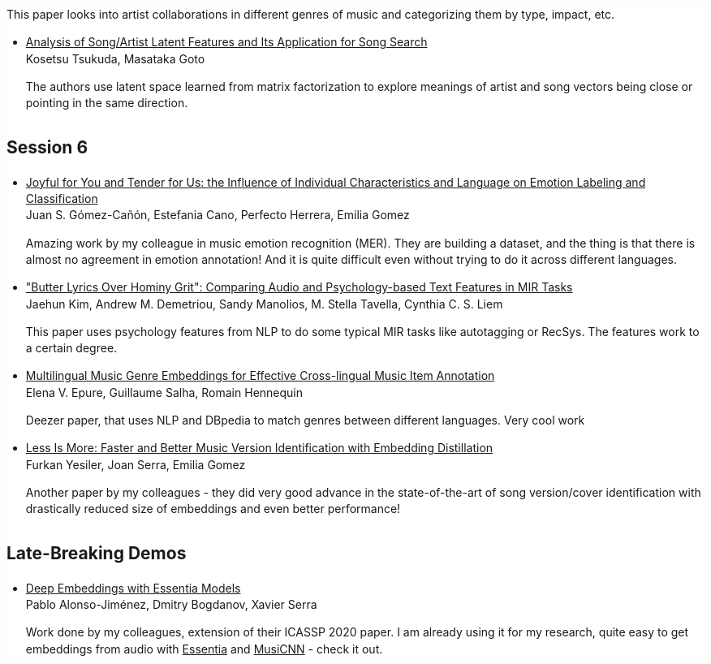   This paper looks into artist collaborations in different genres of music and categorizing them by type, impact, etc.

* [Analysis of Song/Artist Latent Features and Its Application for Song Search](https://program.ismir2020.net/poster_5-12.html)  
  Kosetsu Tsukuda, Masataka Goto

  The authors use latent space learned from matrix factorization to explore meanings of artist and song vectors being close or pointing in the same direction.

## Session 6

* [Joyful for You and Tender for Us: the Influence of Individual Characteristics and Language on Emotion Labeling and Classification](https://program.ismir2020.net/poster_6-11.html) <i class="fas fa-star"></i>  
  Juan S. Gómez-Cañón, Estefania Cano, Perfecto Herrera, Emilia Gomez

  Amazing work by my colleague in music emotion recognition (MER). They are building a dataset, and the thing is that there is almost no agreement in emotion annotation! And it is quite difficult even without trying to do it across different languages.

* ["Butter Lyrics Over Hominy Grit": Comparing Audio and Psychology-based Text Features in MIR Tasks](https://program.ismir2020.net/poster_6-12.html)  
  Jaehun Kim, Andrew M. Demetriou, Sandy Manolios, M. Stella Tavella, Cynthia C. S. Liem

  This paper uses psychology features from NLP to do some typical MIR tasks like autotagging or RecSys. The features work to a certain degree.

* [Multilingual Music Genre Embeddings for Effective Cross-lingual Music Item Annotation](https://program.ismir2020.net/poster_6-05.html) <i class="fas fa-star"></i>  
  Elena V. Epure, Guillaume Salha, Romain Hennequin

  Deezer paper, that uses NLP and DBpedia to match genres between different languages. Very cool work

* [Less Is More: Faster and Better Music Version Identification with Embedding Distillation](https://program.ismir2020.net/poster_6-15.html)  
  Furkan Yesiler, Joan Serra, Emilia Gomez

  Another paper by my colleagues - they did very good advance in the state-of-the-art of song version/cover identification with drastically reduced size of embeddings and even better performance!

## Late-Breaking Demos

* [Deep Embeddings with Essentia Models](https://program.ismir2020.net/lbd_439.html)  
  Pablo Alonso-Jiménez, Dmitry Bogdanov, Xavier Serra

  Work done by my colleagues, extension of their ICASSP 2020 paper. I am already using it for my research, quite easy to get embeddings from audio with [Essentia](https://essentia.upf.edu/) and [MusiCNN](https://github.com/jordipons/musicnn) - check it out.
